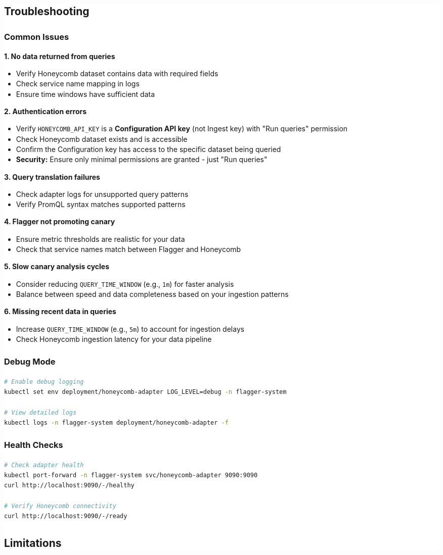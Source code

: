 ## Troubleshooting

### Common Issues

**1. No data returned from queries**
- Verify Honeycomb dataset contains data with required fields
- Check service name mapping in logs
- Ensure time windows have sufficient data

**2. Authentication errors**
- Verify `HONEYCOMB_API_KEY` is a **Configuration API key** (not Ingest key) with "Run queries" permission
- Check Honeycomb dataset exists and is accessible
- Confirm the Configuration key has access to the specific dataset being queried
- **Security:** Ensure only minimal permissions are granted - just "Run queries"

**3. Query translation failures**
- Check adapter logs for unsupported query patterns
- Verify PromQL syntax matches supported patterns

**4. Flagger not promoting canary**
- Ensure metric thresholds are realistic for your data
- Check that service names match between Flagger and Honeycomb

**5. Slow canary analysis cycles**
- Consider reducing `QUERY_TIME_WINDOW` (e.g., `1m`) for faster analysis
- Balance between speed and data completeness based on your ingestion patterns

**6. Missing recent data in queries**
- Increase `QUERY_TIME_WINDOW` (e.g., `5m`) to account for ingestion delays
- Check Honeycomb ingestion latency for your data pipeline

### Debug Mode

```bash
# Enable debug logging
kubectl set env deployment/honeycomb-adapter LOG_LEVEL=debug -n flagger-system

# View detailed logs
kubectl logs -n flagger-system deployment/honeycomb-adapter -f
```

### Health Checks

```bash
# Check adapter health
kubectl port-forward -n flagger-system svc/honeycomb-adapter 9090:9090
curl http://localhost:9090/-/healthy

# Verify Honeycomb connectivity
curl http://localhost:9090/-/ready
```

## Limitations
